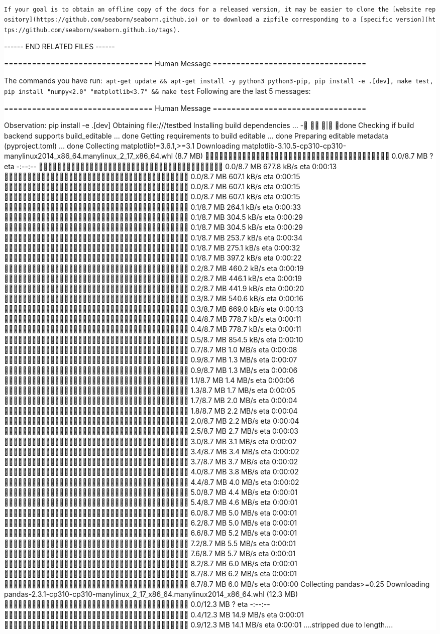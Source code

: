 ```
If your goal is to obtain an offline copy of the docs for a released version, it may be easier to clone the [website repository](https://github.com/seaborn/seaborn.github.io) or to download a zipfile corresponding to a [specific version](https://github.com/seaborn/seaborn.github.io/tags).

```
------ END RELATED FILES ------


================================ Human Message =================================


The commands you have run:```
apt-get update && apt-get install -y python3 python3-pip, pip install -e .[dev], make test, pip install "numpy<2.0" "matplotlib<3.7" && make test```
Following are the last 5 messages:

================================ Human Message =================================

Observation:
pip install -e .[dev]
Obtaining file:///testbed
  Installing build dependencies ... - \ | done
  Checking if build backend supports build_editable ... done
  Getting requirements to build editable ... done
  Preparing editable metadata (pyproject.toml) ... done
Collecting matplotlib!=3.6.1,>=3.1
  Downloading matplotlib-3.10.5-cp310-cp310-manylinux2014_x86_64.manylinux_2_17_x86_64.whl (8.7 MB)
     ━━━━━━━━━━━━━━━━━━━━━━━━━━━━━━━━━━━━━━━━ 0.0/8.7 MB ? eta -:--:--     ━━━━━━━━━━━━━━━━━━━━━━━━━━━━━━━━━━━━━━━━ 0.0/8.7 MB 677.8 kB/s eta 0:00:13     ━━━━━━━━━━━━━━━━━━━━━━━━━━━━━━━━━━━━━━━━ 0.0/8.7 MB 607.1 kB/s eta 0:00:15     ━━━━━━━━━━━━━━━━━━━━━━━━━━━━━━━━━━━━━━━━ 0.0/8.7 MB 607.1 kB/s eta 0:00:15     ━━━━━━━━━━━━━━━━━━━━━━━━━━━━━━━━━━━━━━━━ 0.0/8.7 MB 607.1 kB/s eta 0:00:15     ━━━━━━━━━━━━━━━━━━━━━━━━━━━━━━━━━━━━━━━━ 0.1/8.7 MB 264.1 kB/s eta 0:00:33     ━━━━━━━━━━━━━━━━━━━━━━━━━━━━━━━━━━━━━━━━ 0.1/8.7 MB 304.5 kB/s eta 0:00:29     ━━━━━━━━━━━━━━━━━━━━━━━━━━━━━━━━━━━━━━━━ 0.1/8.7 MB 304.5 kB/s eta 0:00:29     ━━━━━━━━━━━━━━━━━━━━━━━━━━━━━━━━━━━━━━━━ 0.1/8.7 MB 253.7 kB/s eta 0:00:34     ━━━━━━━━━━━━━━━━━━━━━━━━━━━━━━━━━━━━━━━━ 0.1/8.7 MB 275.1 kB/s eta 0:00:32     ╸━━━━━━━━━━━━━━━━━━━━━━━━━━━━━━━━━━━━━━━ 0.1/8.7 MB 397.2 kB/s eta 0:00:22     ╸━━━━━━━━━━━━━━━━━━━━━━━━━━━━━━━━━━━━━━━ 0.2/8.7 MB 460.2 kB/s eta 0:00:19     ╸━━━━━━━━━━━━━━━━━━━━━━━━━━━━━━━━━━━━━━━ 0.2/8.7 MB 446.1 kB/s eta 0:00:19     ╸━━━━━━━━━━━━━━━━━━━━━━━━━━━━━━━━━━━━━━━ 0.2/8.7 MB 441.9 kB/s eta 0:00:20     ━╺━━━━━━━━━━━━━━━━━━━━━━━━━━━━━━━━━━━━━━ 0.3/8.7 MB 540.6 kB/s eta 0:00:16     ━╸━━━━━━━━━━━━━━━━━━━━━━━━━━━━━━━━━━━━━━ 0.3/8.7 MB 669.0 kB/s eta 0:00:13     ━╸━━━━━━━━━━━━━━━━━━━━━━━━━━━━━━━━━━━━━━ 0.4/8.7 MB 778.7 kB/s eta 0:00:11     ━╸━━━━━━━━━━━━━━━━━━━━━━━━━━━━━━━━━━━━━━ 0.4/8.7 MB 778.7 kB/s eta 0:00:11     ━━╺━━━━━━━━━━━━━━━━━━━━━━━━━━━━━━━━━━━━━ 0.5/8.7 MB 854.5 kB/s eta 0:00:10     ━━━╺━━━━━━━━━━━━━━━━━━━━━━━━━━━━━━━━━━━━ 0.7/8.7 MB 1.0 MB/s eta 0:00:08     ━━━━╺━━━━━━━━━━━━━━━━━━━━━━━━━━━━━━━━━━━ 0.9/8.7 MB 1.3 MB/s eta 0:00:07     ━━━━╺━━━━━━━━━━━━━━━━━━━━━━━━━━━━━━━━━━━ 0.9/8.7 MB 1.3 MB/s eta 0:00:06     ━━━━╸━━━━━━━━━━━━━━━━━━━━━━━━━━━━━━━━━━━ 1.1/8.7 MB 1.4 MB/s eta 0:00:06     ━━━━━━╺━━━━━━━━━━━━━━━━━━━━━━━━━━━━━━━━━ 1.3/8.7 MB 1.7 MB/s eta 0:00:05     ━━━━━━━╸━━━━━━━━━━━━━━━━━━━━━━━━━━━━━━━━ 1.7/8.7 MB 2.0 MB/s eta 0:00:04     ━━━━━━━━╸━━━━━━━━━━━━━━━━━━━━━━━━━━━━━━━ 1.8/8.7 MB 2.2 MB/s eta 0:00:04     ━━━━━━━━━╺━━━━━━━━━━━━━━━━━━━━━━━━━━━━━━ 2.0/8.7 MB 2.2 MB/s eta 0:00:04     ━━━━━━━━━━━╺━━━━━━━━━━━━━━━━━━━━━━━━━━━━ 2.5/8.7 MB 2.7 MB/s eta 0:00:03     ━━━━━━━━━━━━━╸━━━━━━━━━━━━━━━━━━━━━━━━━━ 3.0/8.7 MB 3.1 MB/s eta 0:00:02     ━━━━━━━━━━━━━━━╸━━━━━━━━━━━━━━━━━━━━━━━━ 3.4/8.7 MB 3.4 MB/s eta 0:00:02     ━━━━━━━━━━━━━━━━━╺━━━━━━━━━━━━━━━━━━━━━━ 3.7/8.7 MB 3.7 MB/s eta 0:00:02     ━━━━━━━━━━━━━━━━━━╺━━━━━━━━━━━━━━━━━━━━━ 4.0/8.7 MB 3.8 MB/s eta 0:00:02     ━━━━━━━━━━━━━━━━━━━━╺━━━━━━━━━━━━━━━━━━━ 4.4/8.7 MB 4.0 MB/s eta 0:00:02     ━━━━━━━━━━━━━━━━━━━━━━━╺━━━━━━━━━━━━━━━━ 5.0/8.7 MB 4.4 MB/s eta 0:00:01     ━━━━━━━━━━━━━━━━━━━━━━━━╸━━━━━━━━━━━━━━━ 5.4/8.7 MB 4.6 MB/s eta 0:00:01     ━━━━━━━━━━━━━━━━━━━━━━━━━━━╸━━━━━━━━━━━━ 6.0/8.7 MB 5.0 MB/s eta 0:00:01     ━━━━━━━━━━━━━━━━━━━━━━━━━━━━╸━━━━━━━━━━━ 6.2/8.7 MB 5.0 MB/s eta 0:00:01     ━━━━━━━━━━━━━━━━━━━━━━━━━━━━━━╺━━━━━━━━━ 6.6/8.7 MB 5.2 MB/s eta 0:00:01     ━━━━━━━━━━━━━━━━━━━━━━━━━━━━━━━━━╺━━━━━━ 7.2/8.7 MB 5.5 MB/s eta 0:00:01     ━━━━━━━━━━━━━━━━━━━━━━━━━━━━━━━━━━━╺━━━━ 7.6/8.7 MB 5.7 MB/s eta 0:00:01     ━━━━━━━━━━━━━━━━━━━━━━━━━━━━━━━━━━━━━╸━━ 8.2/8.7 MB 6.0 MB/s eta 0:00:01     ━━━━━━━━━━━━━━━━━━━━━━━━━━━━━━━━━━━━━━━╸ 8.7/8.7 MB 6.2 MB/s eta 0:00:01     ━━━━━━━━━━━━━━━━━━━━━━━━━━━━━━━━━━━━━━━━ 8.7/8.7 MB 6.0 MB/s eta 0:00:00
Collecting pandas>=0.25
  Downloading pandas-2.3.1-cp310-cp310-manylinux_2_17_x86_64.manylinux2014_x86_64.whl (12.3 MB)
     ━━━━━━━━━━━━━━━━━━━━━━━━━━━━━━━━━━━━━━━━ 0.0/12.3 MB ? eta -:--:--     ━╺━━━━━━━━━━━━━━━━━━━━━━━━━━━━━━━━━━━━━━ 0.4/12.3 MB 14.9 MB/s eta 0:00:01     ━━╸━━━━━━━━━━━━━━━━━━━━━━━━━━━━━━━━━━━━━ 0.9/12.3 MB 14.1 MB/s eta 0:00:01   ....stripped due to length....